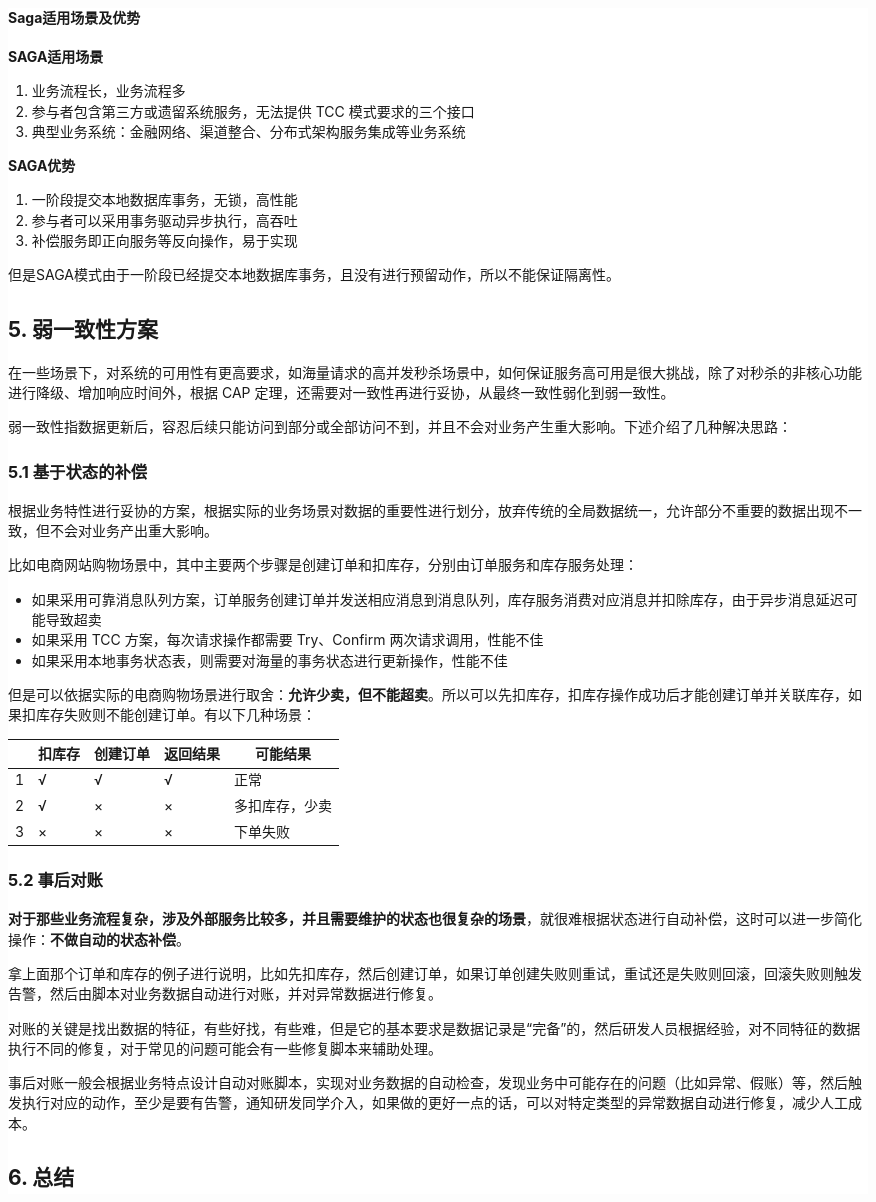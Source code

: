 #### Saga适用场景及优势

**SAGA适用场景**

1. 业务流程长，业务流程多
2. 参与者包含第三方或遗留系统服务，无法提供 TCC 模式要求的三个接口
3. 典型业务系统：金融网络、渠道整合、分布式架构服务集成等业务系统

**SAGA优势**

1. 一阶段提交本地数据库事务，无锁，高性能
2. 参与者可以采用事务驱动异步执行，高吞吐
3. 补偿服务即正向服务等反向操作，易于实现

但是SAGA模式由于一阶段已经提交本地数据库事务，且没有进行预留动作，所以不能保证隔离性。

## 5. 弱一致性方案

在一些场景下，对系统的可用性有更高要求，如海量请求的高并发秒杀场景中，如何保证服务高可用是很大挑战，除了对秒杀的非核心功能进行降级、增加响应时间外，根据 CAP 定理，还需要对一致性再进行妥协，从最终一致性弱化到弱一致性。

弱一致性指数据更新后，容忍后续只能访问到部分或全部访问不到，并且不会对业务产生重大影响。下述介绍了几种解决思路：

### 5.1 基于状态的补偿

根据业务特性进行妥协的方案，根据实际的业务场景对数据的重要性进行划分，放弃传统的全局数据统一，允许部分不重要的数据出现不一致，但不会对业务产出重大影响。

比如电商网站购物场景中，其中主要两个步骤是创建订单和扣库存，分别由订单服务和库存服务处理：

- 如果采用可靠消息队列方案，订单服务创建订单并发送相应消息到消息队列，库存服务消费对应消息并扣除库存，由于异步消息延迟可能导致超卖
- 如果采用 TCC 方案，每次请求操作都需要 Try、Confirm 两次请求调用，性能不佳
- 如果采用本地事务状态表，则需要对海量的事务状态进行更新操作，性能不佳

但是可以依据实际的电商购物场景进行取舍：**允许少卖，但不能超卖**。所以可以先扣库存，扣库存操作成功后才能创建订单并关联库存，如果扣库存失败则不能创建订单。有以下几种场景：

|      | 扣库存 | 创建订单 | 返回结果 | 可能结果       |
| ---- | ------ | -------- | -------- | -------------- |
| 1    | √      | √        | √        | 正常           |
| 2    | √      | ×        | ×        | 多扣库存，少卖 |
| 3    | ×      | ×        | ×        | 下单失败       |

### 5.2 事后对账

**对于那些业务流程复杂，涉及外部服务比较多，并且需要维护的状态也很复杂的场景**，就很难根据状态进行自动补偿，这时可以进一步简化操作：**不做自动的状态补偿**。

拿上面那个订单和库存的例子进行说明，比如先扣库存，然后创建订单，如果订单创建失败则重试，重试还是失败则回滚，回滚失败则触发告警，然后由脚本对业务数据自动进行对账，并对异常数据进行修复。

对账的关键是找出数据的特征，有些好找，有些难，但是它的基本要求是数据记录是“完备”的，然后研发人员根据经验，对不同特征的数据执行不同的修复，对于常见的问题可能会有一些修复脚本来辅助处理。

事后对账一般会根据业务特点设计自动对账脚本，实现对业务数据的自动检查，发现业务中可能存在的问题（比如异常、假账）等，然后触发执行对应的动作，至少是要有告警，通知研发同学介入，如果做的更好一点的话，可以对特定类型的异常数据自动进行修复，减少人工成本。

## 6. 总结
